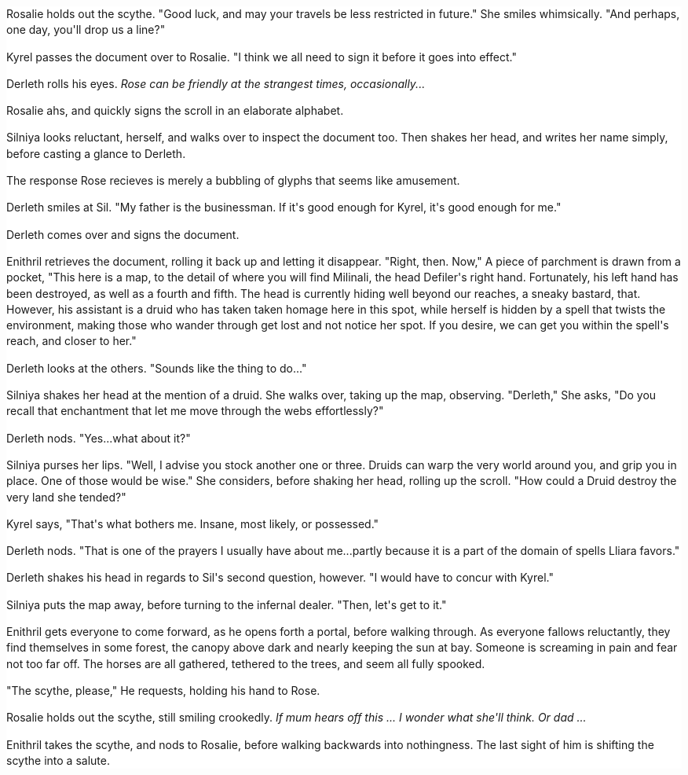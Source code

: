 Rosalie holds out the scythe. "Good luck, and may your travels be less restricted in future." She smiles whimsically. "And perhaps, one day, you'll drop us a line?"

Kyrel passes the document over to Rosalie. "I think we all need to sign it before it goes into effect."

Derleth rolls his eyes. _Rose can be friendly at the strangest times, occasionally..._

Rosalie ahs, and quickly signs the scroll in an elaborate alphabet.

Silniya looks reluctant, herself, and walks over to inspect the document too. Then shakes her head, and writes her name simply, before casting a glance to Derleth.

The response Rose recieves is merely a bubbling of glyphs that seems like amusement.

Derleth smiles at Sil. "My father is the businessman. If it's good enough for Kyrel, it's good enough for me."

Derleth comes over and signs the document.

Enithril retrieves the document, rolling it back up and letting it disappear. "Right, then. Now," A piece of parchment is drawn from a pocket, "This here is a map, to the detail of where you will find Milinali, the head Defiler's right hand. Fortunately, his left hand has been destroyed, as well as a fourth and fifth. The head is currently hiding well beyond our reaches, a sneaky bastard, that. However, his assistant is a druid who has taken taken homage here in this spot, while herself is hidden by a spell that twists the environment, making those who wander through get lost and not notice her spot. If you desire, we can get you within the spell's reach, and closer to her."

Derleth looks at the others. "Sounds like the thing to do..."

Silniya shakes her head at the mention of a druid. She walks over, taking up the map, observing. "Derleth," She asks, "Do you recall that enchantment that let me move through the webs effortlessly?"

Derleth nods. "Yes...what about it?"

Silniya purses her lips. "Well, I advise you stock another one or three. Druids can warp the very world around you, and grip you in place. One of those would be wise." She considers, before shaking her head, rolling up the scroll. "How could a Druid destroy the very land she tended?"

Kyrel says, "That's what bothers me. Insane, most likely, or possessed."

Derleth nods. "That is one of the prayers I usually have about me...partly because it is a part of the domain of spells Lliara favors."

Derleth shakes his head in regards to Sil's second question, however. "I would have to concur with Kyrel."

Silniya puts the map away, before turning to the infernal dealer. "Then, let's get to it."

Enithril gets everyone to come forward, as he opens forth a portal, before walking through. As everyone fallows reluctantly, they find themselves in some forest, the canopy above dark and nearly keeping the sun at bay. Someone is screaming in pain and fear not too far off. The horses are all gathered, tethered to the trees, and seem all fully spooked.

"The scythe, please," He requests, holding his hand to Rose.

Rosalie holds out the scythe, still smiling crookedly. _If mum hears off this ... I wonder what she'll think. Or dad ..._

Enithril takes the scythe, and nods to Rosalie, before walking backwards into nothingness. The last sight of him is shifting the scythe into a salute.
